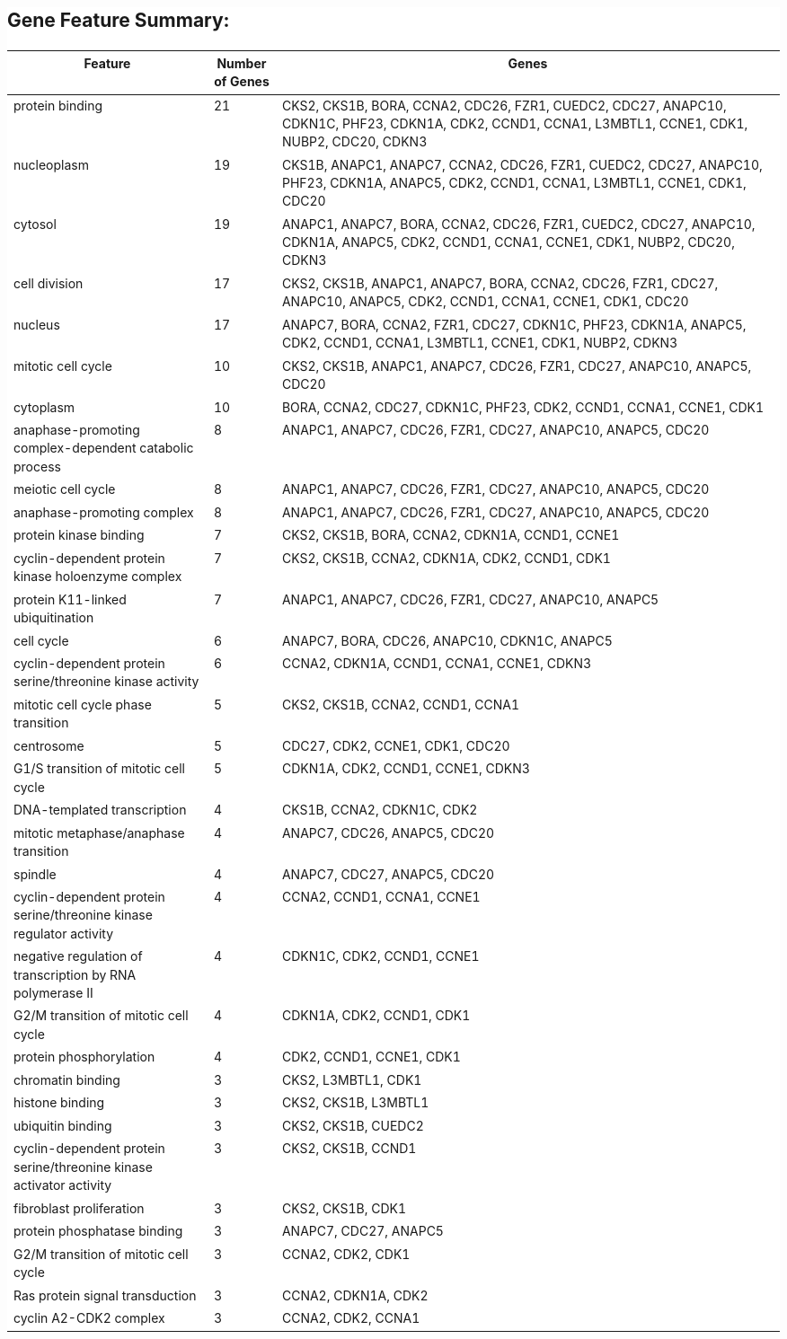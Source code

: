 
## Gene Feature Summary: 

| Feature | Number of Genes | Genes |
| --- | --- | --- |
| protein binding | 21 | CKS2, CKS1B, BORA, CCNA2, CDC26, FZR1, CUEDC2, CDC27, ANAPC10, CDKN1C, PHF23, CDKN1A, CDK2, CCND1, CCNA1, L3MBTL1, CCNE1, CDK1, NUBP2, CDC20, CDKN3 |
| nucleoplasm | 19 | CKS1B, ANAPC1, ANAPC7, CCNA2, CDC26, FZR1, CUEDC2, CDC27, ANAPC10, PHF23, CDKN1A, ANAPC5, CDK2, CCND1, CCNA1, L3MBTL1, CCNE1, CDK1, CDC20 |
| cytosol | 19 | ANAPC1, ANAPC7, BORA, CCNA2, CDC26, FZR1, CUEDC2, CDC27, ANAPC10, CDKN1A, ANAPC5, CDK2, CCND1, CCNA1, CCNE1, CDK1, NUBP2, CDC20, CDKN3 |
| cell division | 17 | CKS2, CKS1B, ANAPC1, ANAPC7, BORA, CCNA2, CDC26, FZR1, CDC27, ANAPC10, ANAPC5, CDK2, CCND1, CCNA1, CCNE1, CDK1, CDC20 |
| nucleus | 17 | ANAPC7, BORA, CCNA2, FZR1, CDC27, CDKN1C, PHF23, CDKN1A, ANAPC5, CDK2, CCND1, CCNA1, L3MBTL1, CCNE1, CDK1, NUBP2, CDKN3 |
|  mitotic cell cycle | 10 | CKS2, CKS1B, ANAPC1, ANAPC7, CDC26, FZR1, CDC27, ANAPC10, ANAPC5, CDC20 |
| cytoplasm | 10 | BORA, CCNA2, CDC27, CDKN1C, PHF23, CDK2, CCND1, CCNA1, CCNE1, CDK1 |
| anaphase-promoting complex-dependent catabolic process | 8 | ANAPC1, ANAPC7, CDC26, FZR1, CDC27, ANAPC10, ANAPC5, CDC20 |
|  meiotic cell cycle | 8 | ANAPC1, ANAPC7, CDC26, FZR1, CDC27, ANAPC10, ANAPC5, CDC20 |
| anaphase-promoting complex | 8 | ANAPC1, ANAPC7, CDC26, FZR1, CDC27, ANAPC10, ANAPC5, CDC20 |
| protein kinase binding | 7 | CKS2, CKS1B, BORA, CCNA2, CDKN1A, CCND1, CCNE1 |
| cyclin-dependent protein kinase holoenzyme complex | 7 | CKS2, CKS1B, CCNA2, CDKN1A, CDK2, CCND1, CDK1 |
| protein K11-linked ubiquitination | 7 | ANAPC1, ANAPC7, CDC26, FZR1, CDC27, ANAPC10, ANAPC5 |
| cell cycle | 6 | ANAPC7, BORA, CDC26, ANAPC10, CDKN1C, ANAPC5 |
|  cyclin-dependent protein serine/threonine kinase activity | 6 | CCNA2, CDKN1A, CCND1, CCNA1, CCNE1, CDKN3 |
| mitotic cell cycle phase transition | 5 | CKS2, CKS1B, CCNA2, CCND1, CCNA1 |
| centrosome | 5 | CDC27, CDK2, CCNE1, CDK1, CDC20 |
| G1/S transition of mitotic cell cycle | 5 | CDKN1A, CDK2, CCND1, CCNE1, CDKN3 |
|  DNA-templated transcription | 4 | CKS1B, CCNA2, CDKN1C, CDK2 |
|  mitotic metaphase/anaphase transition | 4 | ANAPC7, CDC26, ANAPC5, CDC20 |
| spindle | 4 | ANAPC7, CDC27, ANAPC5, CDC20 |
| cyclin-dependent protein serine/threonine kinase regulator activity | 4 | CCNA2, CCND1, CCNA1, CCNE1 |
| negative regulation of transcription by RNA polymerase II | 4 | CDKN1C, CDK2, CCND1, CCNE1 |
|  G2/M transition of mitotic cell cycle | 4 | CDKN1A, CDK2, CCND1, CDK1 |
| protein phosphorylation | 4 | CDK2, CCND1, CCNE1, CDK1 |
| chromatin binding | 3 | CKS2, L3MBTL1, CDK1 |
| histone binding | 3 | CKS2, CKS1B, L3MBTL1 |
| ubiquitin binding | 3 | CKS2, CKS1B, CUEDC2 |
| cyclin-dependent protein serine/threonine kinase activator activity | 3 | CKS2, CKS1B, CCND1 |
| fibroblast proliferation | 3 | CKS2, CKS1B, CDK1 |
| protein phosphatase binding | 3 | ANAPC7, CDC27, ANAPC5 |
| G2/M transition of mitotic cell cycle | 3 | CCNA2, CDK2, CDK1 |
| Ras protein signal transduction | 3 | CCNA2, CDKN1A, CDK2 |
| cyclin A2-CDK2 complex | 3 | CCNA2, CDK2, CCNA1 |